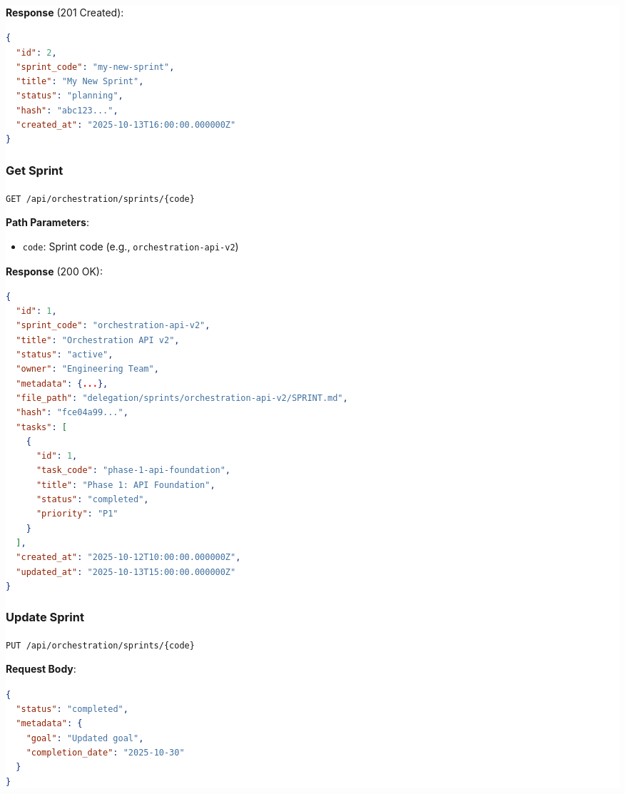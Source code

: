 **Response** (201 Created):
```json
{
  "id": 2,
  "sprint_code": "my-new-sprint",
  "title": "My New Sprint",
  "status": "planning",
  "hash": "abc123...",
  "created_at": "2025-10-13T16:00:00.000000Z"
}
```

### Get Sprint
```http
GET /api/orchestration/sprints/{code}
```

**Path Parameters**:
- `code`: Sprint code (e.g., `orchestration-api-v2`)

**Response** (200 OK):
```json
{
  "id": 1,
  "sprint_code": "orchestration-api-v2",
  "title": "Orchestration API v2",
  "status": "active",
  "owner": "Engineering Team",
  "metadata": {...},
  "file_path": "delegation/sprints/orchestration-api-v2/SPRINT.md",
  "hash": "fce04a99...",
  "tasks": [
    {
      "id": 1,
      "task_code": "phase-1-api-foundation",
      "title": "Phase 1: API Foundation",
      "status": "completed",
      "priority": "P1"
    }
  ],
  "created_at": "2025-10-12T10:00:00.000000Z",
  "updated_at": "2025-10-13T15:00:00.000000Z"
}
```

### Update Sprint
```http
PUT /api/orchestration/sprints/{code}
```

**Request Body**:
```json
{
  "status": "completed",
  "metadata": {
    "goal": "Updated goal",
    "completion_date": "2025-10-30"
  }
}
```
